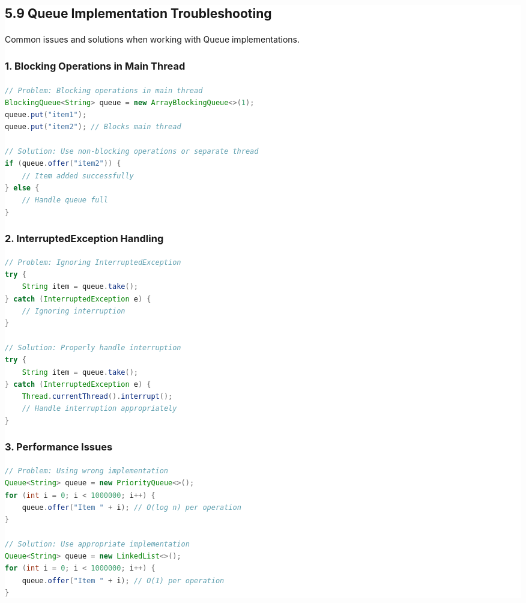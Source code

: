 ## 5.9 Queue Implementation Troubleshooting

Common issues and solutions when working with Queue implementations.

### 1. Blocking Operations in Main Thread

```java
// Problem: Blocking operations in main thread
BlockingQueue<String> queue = new ArrayBlockingQueue<>(1);
queue.put("item1");
queue.put("item2"); // Blocks main thread

// Solution: Use non-blocking operations or separate thread
if (queue.offer("item2")) {
    // Item added successfully
} else {
    // Handle queue full
}
```

### 2. InterruptedException Handling

```java
// Problem: Ignoring InterruptedException
try {
    String item = queue.take();
} catch (InterruptedException e) {
    // Ignoring interruption
}

// Solution: Properly handle interruption
try {
    String item = queue.take();
} catch (InterruptedException e) {
    Thread.currentThread().interrupt();
    // Handle interruption appropriately
}
```

### 3. Performance Issues

```java
// Problem: Using wrong implementation
Queue<String> queue = new PriorityQueue<>();
for (int i = 0; i < 1000000; i++) {
    queue.offer("Item " + i); // O(log n) per operation
}

// Solution: Use appropriate implementation
Queue<String> queue = new LinkedList<>();
for (int i = 0; i < 1000000; i++) {
    queue.offer("Item " + i); // O(1) per operation
}
```
